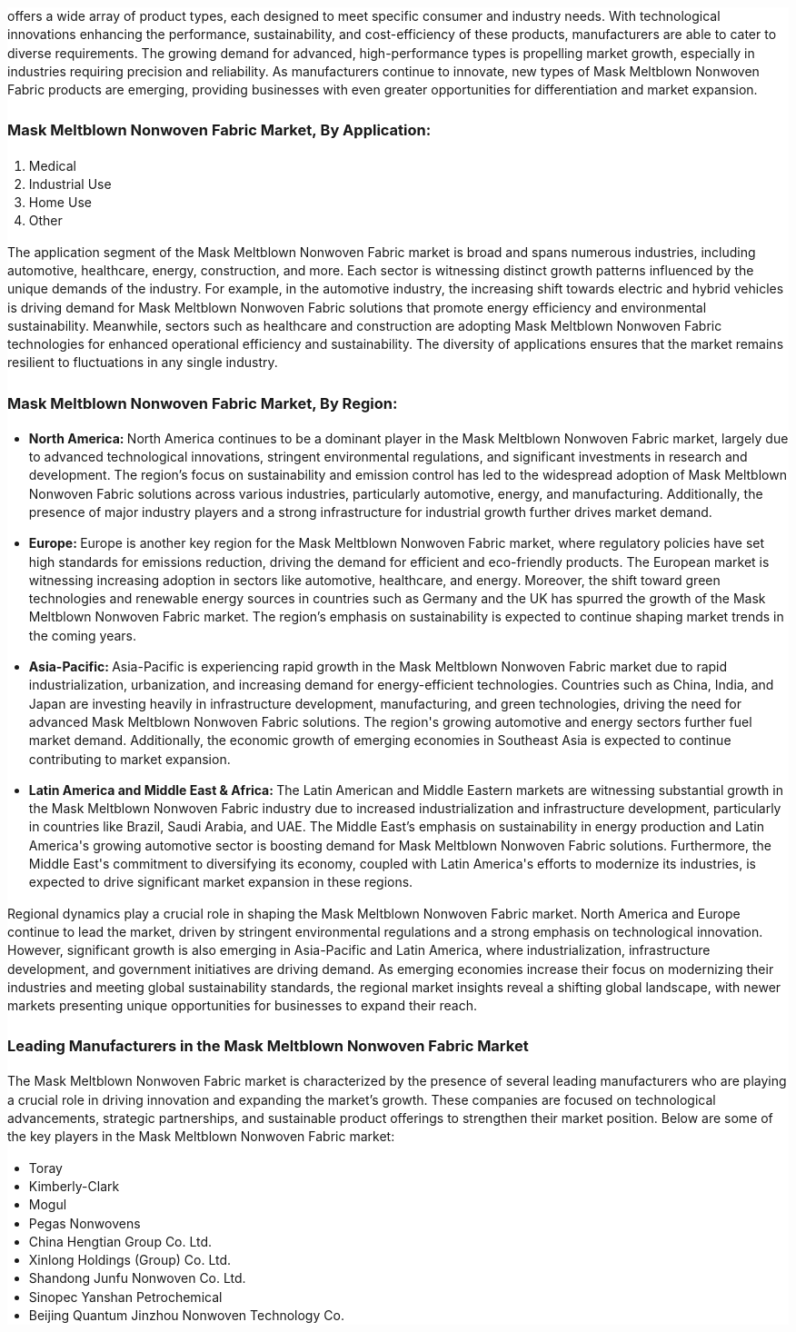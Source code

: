 offers a wide array of product types, each designed to meet specific consumer and industry needs. With technological innovations enhancing the performance, sustainability, and cost-efficiency of these products, manufacturers are able to cater to diverse requirements. The growing demand for advanced, high-performance types is propelling market growth, especially in industries requiring precision and reliability. As manufacturers continue to innovate, new types of Mask Meltblown Nonwoven Fabric products are emerging, providing businesses with even greater opportunities for differentiation and market expansion.</p><h3>Mask Meltblown Nonwoven Fabric Market,&nbsp;By Application:</h3><ol><li>Medical<li> Industrial Use<li> Home Use<li> Other</li></ol><p>The application segment of the Mask Meltblown Nonwoven Fabric market is broad and spans numerous industries, including automotive, healthcare, energy, construction, and more. Each sector is witnessing distinct growth patterns influenced by the unique demands of the industry. For example, in the automotive industry, the increasing shift towards electric and hybrid vehicles is driving demand for Mask Meltblown Nonwoven Fabric solutions that promote energy efficiency and environmental sustainability. Meanwhile, sectors such as healthcare and construction are adopting Mask Meltblown Nonwoven Fabric technologies for enhanced operational efficiency and sustainability. The diversity of applications ensures that the market remains resilient to fluctuations in any single industry.</p><h3>Mask Meltblown Nonwoven Fabric Market, By Region:</h3><ul><li><p><strong>North America:&nbsp;</strong>North America continues to be a dominant player in the Mask Meltblown Nonwoven Fabric market, largely due to advanced technological innovations, stringent environmental regulations, and significant investments in research and development. The region&rsquo;s focus on sustainability and emission control has led to the widespread adoption of Mask Meltblown Nonwoven Fabric solutions across various industries, particularly automotive, energy, and manufacturing. Additionally, the presence of major industry players and a strong infrastructure for industrial growth further drives market demand.</p></li><li><p><strong><strong>Europe:&nbsp;</strong></strong>Europe is another key region for the Mask Meltblown Nonwoven Fabric market, where regulatory policies have set high standards for emissions reduction, driving the demand for efficient and eco-friendly products. The European market is witnessing increasing adoption in sectors like automotive, healthcare, and energy. Moreover, the shift toward green technologies and renewable energy sources in countries such as Germany and the UK has spurred the growth of the Mask Meltblown Nonwoven Fabric market. The region&rsquo;s emphasis on sustainability is expected to continue shaping market trends in the coming years.</p></li><li><p><strong><strong>Asia-Pacific:&nbsp;</strong></strong>Asia-Pacific is experiencing rapid growth in the Mask Meltblown Nonwoven Fabric market due to rapid industrialization, urbanization, and increasing demand for energy-efficient technologies. Countries such as China, India, and Japan are investing heavily in infrastructure development, manufacturing, and green technologies, driving the need for advanced Mask Meltblown Nonwoven Fabric solutions. The region's growing automotive and energy sectors further fuel market demand. Additionally, the economic growth of emerging economies in Southeast Asia is expected to continue contributing to market expansion.</p></li><li><p><strong><strong>Latin America and Middle East &amp; Africa:&nbsp;</strong></strong>The Latin American and Middle Eastern markets are witnessing substantial growth in the Mask Meltblown Nonwoven Fabric industry due to increased industrialization and infrastructure development, particularly in countries like Brazil, Saudi Arabia, and UAE. The Middle East&rsquo;s emphasis on sustainability in energy production and Latin America's growing automotive sector is boosting demand for Mask Meltblown Nonwoven Fabric solutions. Furthermore, the Middle East's commitment to diversifying its economy, coupled with Latin America's efforts to modernize its industries, is expected to drive significant market expansion in these regions.</p></li></ul><p>Regional dynamics play a crucial role in shaping the Mask Meltblown Nonwoven Fabric market. North America and Europe continue to lead the market, driven by stringent environmental regulations and a strong emphasis on technological innovation. However, significant growth is also emerging in Asia-Pacific and Latin America, where industrialization, infrastructure development, and government initiatives are driving demand. As emerging economies increase their focus on modernizing their industries and meeting global sustainability standards, the regional market insights reveal a shifting global landscape, with newer markets presenting unique opportunities for businesses to expand their reach.</p><h3><strong>Leading Manufacturers in the Mask Meltblown Nonwoven Fabric Market</strong></h3><p>The Mask Meltblown Nonwoven Fabric market is characterized by the presence of several leading manufacturers who are playing a crucial role in driving innovation and expanding the market&rsquo;s growth. These companies are focused on technological advancements, strategic partnerships, and sustainable product offerings to strengthen their market position. Below are some of the key players in the Mask Meltblown Nonwoven Fabric market:</p></div><div class="article-main__content" data-test-id="publishing-text-block"><ul><li><span class="">Toray<li>Kimberly-Clark<li>Mogul<li>Pegas Nonwovens<li>China Hengtian Group Co. Ltd.<li>Xinlong Holdings (Group) Co. Ltd.<li>Shandong Junfu Nonwoven Co. Ltd.<li>Sinopec Yanshan Petrochemical<li>Beijing Quantum Jinzhou Nonwoven Technology Co.